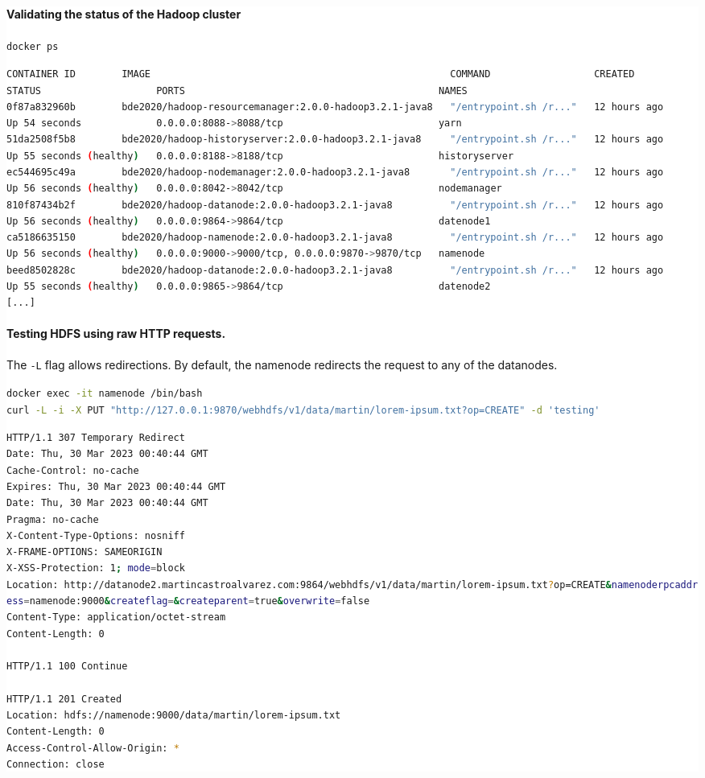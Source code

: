 #### Validating the status of the Hadoop cluster
```bash
docker ps
```
```bash
CONTAINER ID        IMAGE                                                    COMMAND                  CREATED             STATUS                    PORTS                                            NAMES
0f87a832960b        bde2020/hadoop-resourcemanager:2.0.0-hadoop3.2.1-java8   "/entrypoint.sh /r..."   12 hours ago        Up 54 seconds             0.0.0.0:8088->8088/tcp                           yarn
51da2508f5b8        bde2020/hadoop-historyserver:2.0.0-hadoop3.2.1-java8     "/entrypoint.sh /r..."   12 hours ago        Up 55 seconds (healthy)   0.0.0.0:8188->8188/tcp                           historyserver
ec544695c49a        bde2020/hadoop-nodemanager:2.0.0-hadoop3.2.1-java8       "/entrypoint.sh /r..."   12 hours ago        Up 56 seconds (healthy)   0.0.0.0:8042->8042/tcp                           nodemanager
810f87434b2f        bde2020/hadoop-datanode:2.0.0-hadoop3.2.1-java8          "/entrypoint.sh /r..."   12 hours ago        Up 56 seconds (healthy)   0.0.0.0:9864->9864/tcp                           datenode1
ca5186635150        bde2020/hadoop-namenode:2.0.0-hadoop3.2.1-java8          "/entrypoint.sh /r..."   12 hours ago        Up 56 seconds (healthy)   0.0.0.0:9000->9000/tcp, 0.0.0.0:9870->9870/tcp   namenode
beed8502828c        bde2020/hadoop-datanode:2.0.0-hadoop3.2.1-java8          "/entrypoint.sh /r..."   12 hours ago        Up 55 seconds (healthy)   0.0.0.0:9865->9864/tcp                           datenode2
[...]
```

#### Testing HDFS using raw HTTP requests.
The `-L` flag allows redirections. By default, the namenode redirects the request to any of the datanodes.
````bash
docker exec -it namenode /bin/bash
curl -L -i -X PUT "http://127.0.0.1:9870/webhdfs/v1/data/martin/lorem-ipsum.txt?op=CREATE" -d 'testing'
````
````bash
HTTP/1.1 307 Temporary Redirect
Date: Thu, 30 Mar 2023 00:40:44 GMT
Cache-Control: no-cache
Expires: Thu, 30 Mar 2023 00:40:44 GMT
Date: Thu, 30 Mar 2023 00:40:44 GMT
Pragma: no-cache
X-Content-Type-Options: nosniff
X-FRAME-OPTIONS: SAMEORIGIN
X-XSS-Protection: 1; mode=block
Location: http://datanode2.martincastroalvarez.com:9864/webhdfs/v1/data/martin/lorem-ipsum.txt?op=CREATE&namenoderpcaddress=namenode:9000&createflag=&createparent=true&overwrite=false
Content-Type: application/octet-stream
Content-Length: 0

HTTP/1.1 100 Continue

HTTP/1.1 201 Created
Location: hdfs://namenode:9000/data/martin/lorem-ipsum.txt
Content-Length: 0
Access-Control-Allow-Origin: *
Connection: close
````
